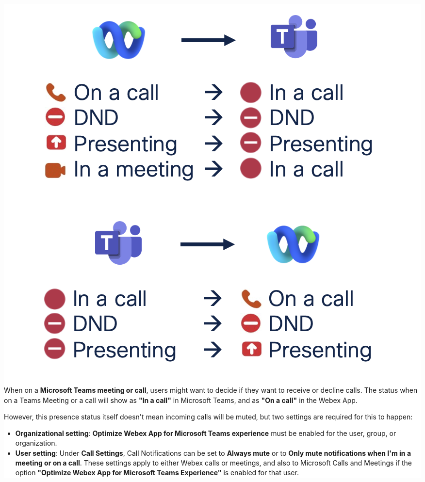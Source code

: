 ![Image](module_2e_media/media/image27.png)

When on a **Microsoft Teams meeting or call**, users might want to decide if they want to receive or decline calls. The status when on a Teams Meeting or a call will show as **"In a call"** in Microsoft Teams, and as **"On a call"** in the Webex App.

However, this presence status itself doesn't mean incoming calls will be muted, but two settings are required for this to happen:

- **Organizational setting**: **Optimize Webex App for Microsoft Teams experience** must be enabled for the user, group, or organization.
- **User setting**: Under **Call Settings**, Call Notifications can be set to **Always mute** or to **Only mute notifications when I'm in a meeting or on a call**. These settings apply to either Webex calls or meetings, and also to Microsoft Calls and Meetings if the option **"Optimize Webex App for Microsoft Teams Experience"** is enabled for that user.
